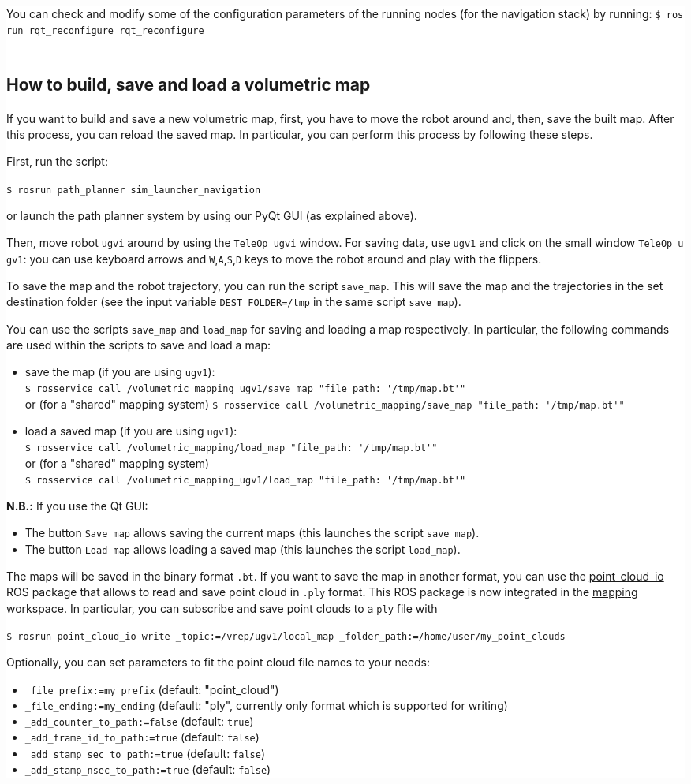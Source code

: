 You can check and modify some of the configuration parameters of the running nodes (for the navigation stack) by running:
`$ rosrun rqt_reconfigure rqt_reconfigure `


----
## How to build, save and load a volumetric map 

If you want to build and save a new volumetric map, first, you have to move the robot around and, then, save the built map. After this process, you can reload the saved map. In particular, you can perform this process by following these steps. 

First, run the script:   
```
$ rosrun path_planner sim_launcher_navigation
``` 
or launch the path planner system by using our PyQt GUI (as explained above). 

Then, move robot `ugvi` around by using the `TeleOp ugvi` window. For saving data, use `ugv1` and click on the small window `TeleOp ugv1`: you can use keyboard arrows and `W`,`A`,`S`,`D` keys to move the robot around and play with the flippers. 

To save the map and the robot trajectory, you can run the script `save_map`. This will save the map and the trajectories in the set destination folder (see the input variable `DEST_FOLDER=/tmp` in the same script `save_map`).

You can use the scripts `save_map` and `load_map` for saving and loading a map respectively. In particular, the following commands are used within the scripts to save and load a map:
* save the map (if you are using `ugv1`):   
`$ rosservice call /volumetric_mapping_ugv1/save_map "file_path: '/tmp/map.bt'"  `   
or (for a "shared" mapping system)
`$ rosservice call /volumetric_mapping/save_map "file_path: '/tmp/map.bt'"  ` 

* load a saved map (if you are using `ugv1`):  
`$ rosservice call /volumetric_mapping/load_map "file_path: '/tmp/map.bt'"  `  
or (for a "shared" mapping system)   
`$ rosservice call /volumetric_mapping_ugv1/load_map "file_path: '/tmp/map.bt'"  `  

**N.B.:** If you use the Qt GUI:   
* The button `Save map` allows saving the current maps (this launches the script `save_map`).   
* The button `Load map` allows loading a saved map (this launches the script `load_map`).

The maps will be saved in the binary format `.bt`. If you want to save the map in another format, you can use the [point_cloud_io](https://github.com/ANYbotics/point_cloud_io) ROS package that allows to read and save point cloud in `.ply` format. This ROS package is now integrated in the [mapping workspace](./mapping_ws/src/README.md). In particular, you can subscribe and save point clouds to a `ply` file with
```
$ rosrun point_cloud_io write _topic:=/vrep/ugv1/local_map _folder_path:=/home/user/my_point_clouds
```

Optionally, you can set parameters to fit the point cloud file names to your needs:

- `_file_prefix:=my_prefix` (default: "point_cloud")
- `_file_ending:=my_ending` (default: "ply", currently only format which is supported for writing)
- `_add_counter_to_path:=false` (default: `true`)
- `_add_frame_id_to_path:=true` (default: `false`)
- `_add_stamp_sec_to_path:=true` (default: `false`)
- `_add_stamp_nsec_to_path:=true` (default: `false`)
